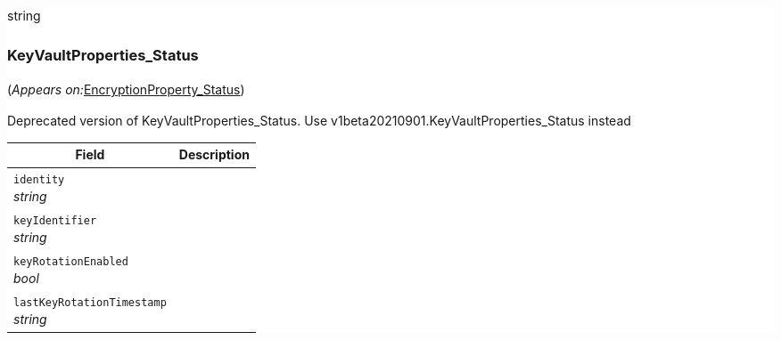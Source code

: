 string
</em>
</td>
<td>
</td>
</tr>
</tbody>
</table>
<h3 id="containerregistry.azure.com/v1alpha1api20210901.KeyVaultProperties_Status">KeyVaultProperties_Status
</h3>
<p>
(<em>Appears on:</em><a href="#containerregistry.azure.com/v1alpha1api20210901.EncryptionProperty_Status">EncryptionProperty_Status</a>)
</p>
<div>
<p>Deprecated version of KeyVaultProperties_Status. Use v1beta20210901.KeyVaultProperties_Status instead</p>
</div>
<table>
<thead>
<tr>
<th>Field</th>
<th>Description</th>
</tr>
</thead>
<tbody>
<tr>
<td>
<code>identity</code><br/>
<em>
string
</em>
</td>
<td>
</td>
</tr>
<tr>
<td>
<code>keyIdentifier</code><br/>
<em>
string
</em>
</td>
<td>
</td>
</tr>
<tr>
<td>
<code>keyRotationEnabled</code><br/>
<em>
bool
</em>
</td>
<td>
</td>
</tr>
<tr>
<td>
<code>lastKeyRotationTimestamp</code><br/>
<em>
string
</em>
</td>